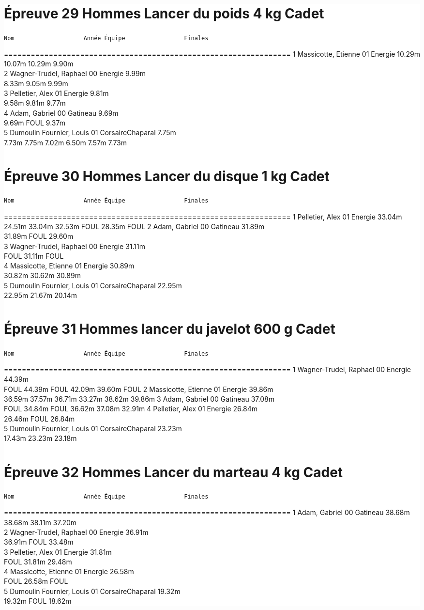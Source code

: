 Épreuve 29  Hommes Lancer du poids 4 kg Cadet
================================================================
    Nom                    Année Équipe                 Finales 
================================================================
  1 Massicotte, Etienne       01 Energie                 10.29m  
      10.07m  10.29m  9.90m         
  2 Wagner-Trudel, Raphael    00 Energie                  9.99m  
      8.33m  9.05m  9.99m           
  3 Pelletier, Alex           01 Energie                  9.81m  
      9.58m  9.81m  9.77m         
  4 Adam, Gabriel             00 Gatineau                 9.69m  
      9.69m  FOUL  9.37m         
  5 Dumoulin Fournier, Louis  01 CorsaireChaparal         7.75m  
      7.73m  7.75m  7.02m  6.50m  7.57m  7.73m
 
Épreuve 30  Hommes Lancer du disque 1 kg Cadet
================================================================
    Nom                    Année Équipe                 Finales 
================================================================
  1 Pelletier, Alex           01 Energie                 33.04m  
      24.51m  33.04m  32.53m  FOUL  28.35m  FOUL
  2 Adam, Gabriel             00 Gatineau                31.89m  
      31.89m  FOUL  29.60m           
  3 Wagner-Trudel, Raphael    00 Energie                 31.11m  
      FOUL  31.11m  FOUL            
  4 Massicotte, Etienne       01 Energie                 30.89m  
      30.82m  30.62m  30.89m           
  5 Dumoulin Fournier, Louis  01 CorsaireChaparal        22.95m  
      22.95m  21.67m  20.14m            
 
Épreuve 31  Hommes lancer du javelot 600 g Cadet
================================================================
    Nom                    Année Équipe                 Finales 
================================================================
  1 Wagner-Trudel, Raphael    00 Energie                 44.39m  
      FOUL  44.39m  FOUL  42.09m  39.60m  FOUL
  2 Massicotte, Etienne       01 Energie                 39.86m  
      36.59m  37.57m  36.71m  33.27m  38.62m  39.86m
  3 Adam, Gabriel             00 Gatineau                37.08m  
      FOUL  34.84m  FOUL  36.62m  37.08m  32.91m
  4 Pelletier, Alex           01 Energie                 26.84m  
      26.46m  FOUL  26.84m         
  5 Dumoulin Fournier, Louis  01 CorsaireChaparal        23.23m  
      17.43m  23.23m  23.18m         
 
Épreuve 32  Hommes Lancer du marteau 4 kg Cadet
================================================================
    Nom                    Année Équipe                 Finales 
================================================================
  1 Adam, Gabriel             00 Gatineau                38.68m  
      38.68m  38.11m  37.20m         
  2 Wagner-Trudel, Raphael    00 Energie                 36.91m  
      36.91m  FOUL  33.48m           
  3 Pelletier, Alex           01 Energie                 31.81m  
      FOUL  31.81m  29.48m         
  4 Massicotte, Etienne       01 Energie                 26.58m  
      FOUL  26.58m  FOUL         
  5 Dumoulin Fournier, Louis  01 CorsaireChaparal        19.32m  
      19.32m  FOUL  18.62m         
 
